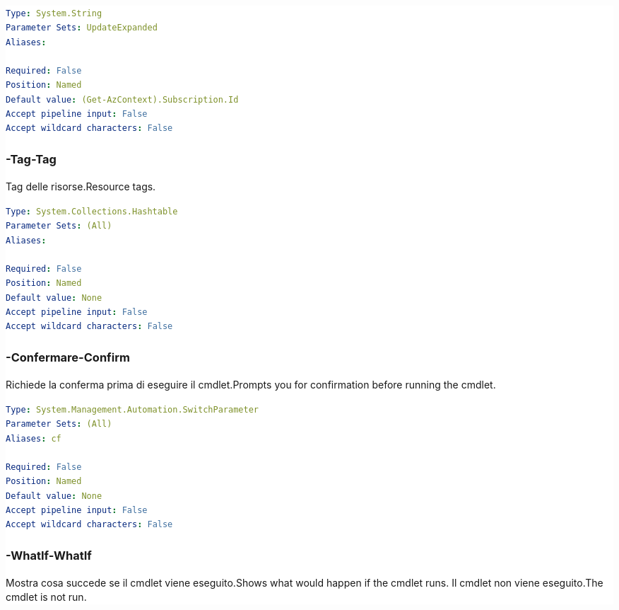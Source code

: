 ```yaml
Type: System.String
Parameter Sets: UpdateExpanded
Aliases:

Required: False
Position: Named
Default value: (Get-AzContext).Subscription.Id
Accept pipeline input: False
Accept wildcard characters: False
```

### <span data-ttu-id="a8ff4-136">-Tag</span><span class="sxs-lookup"><span data-stu-id="a8ff4-136">-Tag</span></span>
<span data-ttu-id="a8ff4-137">Tag delle risorse.</span><span class="sxs-lookup"><span data-stu-id="a8ff4-137">Resource tags.</span></span>

```yaml
Type: System.Collections.Hashtable
Parameter Sets: (All)
Aliases:

Required: False
Position: Named
Default value: None
Accept pipeline input: False
Accept wildcard characters: False
```

### <span data-ttu-id="a8ff4-138">-Confermare</span><span class="sxs-lookup"><span data-stu-id="a8ff4-138">-Confirm</span></span>
<span data-ttu-id="a8ff4-139">Richiede la conferma prima di eseguire il cmdlet.</span><span class="sxs-lookup"><span data-stu-id="a8ff4-139">Prompts you for confirmation before running the cmdlet.</span></span>

```yaml
Type: System.Management.Automation.SwitchParameter
Parameter Sets: (All)
Aliases: cf

Required: False
Position: Named
Default value: None
Accept pipeline input: False
Accept wildcard characters: False
```

### <span data-ttu-id="a8ff4-140">-WhatIf</span><span class="sxs-lookup"><span data-stu-id="a8ff4-140">-WhatIf</span></span>
<span data-ttu-id="a8ff4-141">Mostra cosa succede se il cmdlet viene eseguito.</span><span class="sxs-lookup"><span data-stu-id="a8ff4-141">Shows what would happen if the cmdlet runs.</span></span>
<span data-ttu-id="a8ff4-142">Il cmdlet non viene eseguito.</span><span class="sxs-lookup"><span data-stu-id="a8ff4-142">The cmdlet is not run.</span></span>

